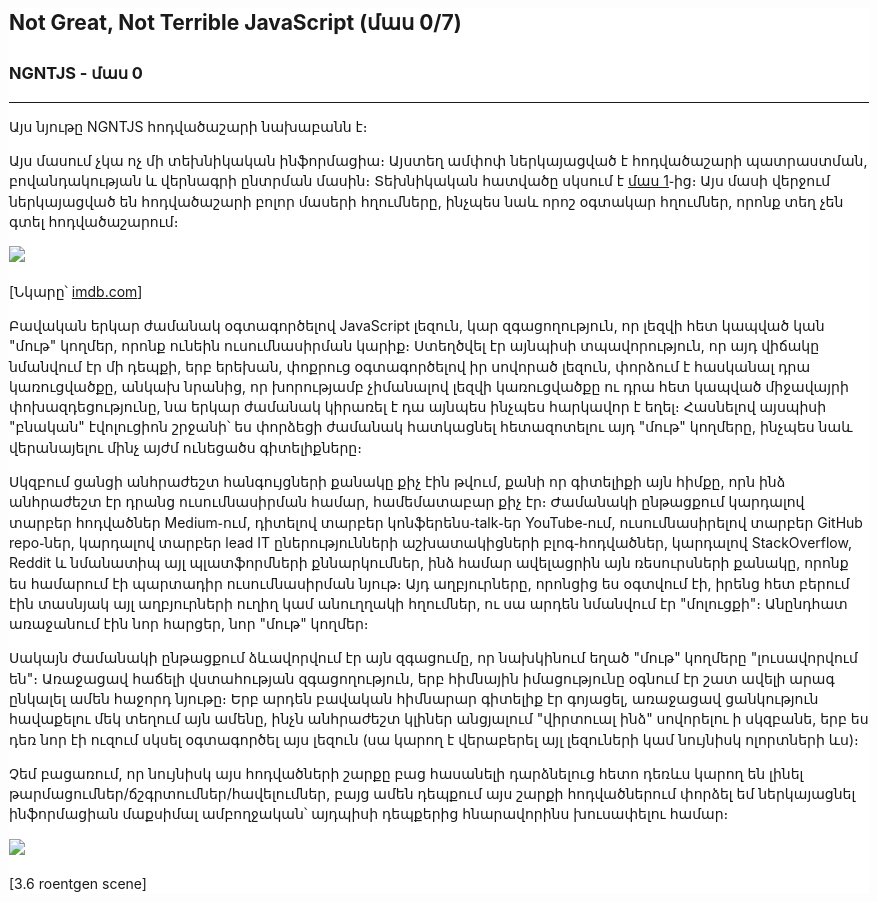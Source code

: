 
## Not Great, Not Terrible JavaScript (մաս 0/7)

### NGNTJS - մաս 0

---

Այս նյութը NGNTJS հոդվածաշարի նախաբանն է։

Այս մասում չկա ոչ մի տեխնիկական ինֆորմացիա։
Այստեղ ամփոփ ներկայացված է հոդվածաշարի պատրաստման, բովանդակության և վերնագրի ընտրման մասին։ Տեխնիկական հատվածը սկսում է [մաս 1](https://medium.com/@boolfalse/browser-%D5%B6%D5%A5%D6%80%D5%AB-%D5%B4%D5%A1%D5%BD%D5%AB%D5%B6-javascript-%D5%AB-%D5%BD%D5%BF%D5%A5%D5%B2%D5%AE%D5%B8%D6%82%D5%B4%D5%A8-bd7432375275)֊ից։
Այս մասի վերջում ներկայացված են հոդվածաշարի բոլոր մասերի հղումները, ինչպես նաև որոշ օգտակար հղումներ, որոնք տեղ չեն գտել հոդվածաշարում։

<img src="https://i.imgur.com/alN9NCb.jpg" style="width:100%;">
 
[Նկարը՝ [imdb.com](https://www.imdb.com/title/tt7366338/)]

Բավական երկար ժամանակ օգտագործելով JavaScript լեզուն, կար զգացողություն, որ լեզվի հետ կապված կան "մութ" կողմեր, որոնք ունեին ուսումնասիրման կարիք։ Ստեղծվել էր այնպիսի տպավորություն, որ այդ վիճակը նմանվում էր մի դեպքի, երբ երեխան, փոքրուց օգտագործելով իր սովորած լեզուն, փորձում է հասկանալ դրա կառուցվածքը, անկախ նրանից, որ խորությամբ չիմանալով լեզվի կառուցվածքը ու դրա հետ կապված միջավայրի փոխազդեցությունը, նա երկար ժամանակ կիրառել է դա այնպես ինչպես հարկավոր է եղել։
Հասնելով այսպիսի "բնական" էվոլուցիոն շրջանի՝ ես փորձեցի ժամանակ հատկացնել հետազոտելու այդ "մութ" կողմերը, ինչպես նաև վերանայելու մինչ այժմ ունեցածս գիտելիքները։

Սկզբում ցանցի անհրաժեշտ հանգույցների քանակը քիչ էին թվում, քանի որ գիտելիքի այն հիմքը, որն ինձ անհրաժեշտ էր դրանց ուսումնասիրման համար, համեմատաբար քիչ էր։ Ժամանակի ընթացքում կարդալով տարբեր հոդվածներ Medium֊ում, դիտելով տարբեր կոնֆերենս֊talk֊եր YouTube֊ում, ուսումնասիրելով տարբեր GitHub repo֊ներ, կարդալով տարբեր lead IT ըներությունների աշխատակիցների բլոգ֊հոդվածներ, կարդալով StackOverflow, Reddit և նմանատիպ այլ պլատֆորմների քննարկումներ, ինձ համար ավելացրին այն ռեսուրսների քանակը, որոնք ես համարում էի պարտադիր ուսումնասիրման նյութ։ Այդ աղբյուրները, որոնցից ես օգտվում էի, իրենց հետ բերում էին տասնյակ այլ աղբյուրների ուղիղ կամ անուղղակի հղումներ, ու սա արդեն նմանվում էր "մոլուցքի"։
Անընդհատ առաջանում էին նոր հարցեր, նոր "մութ" կողմեր։

Սակայն ժամանակի ընթացքում ձևավորվում էր այն զգացումը, որ նախկինում եղած "մութ" կողմերը "լուսավորվում են"։ Առաջացավ հաճելի վստահության զգացողություն, երբ հիմնային իմացությունը օգնում էր շատ ավելի արագ ընկալել ամեն հաջորդ նյութը։ Երբ արդեն բավական հիմնարար գիտելիք էր գոյացել, առաջացավ ցանկություն հավաքելու մեկ տեղում այն ամենը, ինչն անհրաժեշտ կլիներ անցյալում "վիրտուալ ինձ" սովորելու ի սկզբանե, երբ ես դեռ նոր էի ուզում սկսել օգտագործել այս լեզուն (սա կարող է վերաբերել այլ լեզուների կամ նույնիսկ ոլորտների ևս)։

Չեմ բացառում, որ նույնիսկ այս հոդվածների շարքը բաց հասանելի դարձնելուց հետո դեռևս կարող են լինել թարմացումներ/ճշգրտումներ/հավելումներ, բայց ամեն դեպքում այս շարքի հոդվածներում փորձել եմ ներկայացնել ինֆորմացիան մաքսիմալ ամբողջական՝ այդպիսի դեպքերից հնարավորինս խուսափելու համար։

<a href="https://www.youtube.com/watch?v=w-YDV6vC2qo">
   <img src="https://img.youtube.com/vi/w-YDV6vC2qo/0.jpg" style="width:100%;">
</a>
 
[3.6 roentgen scene]
